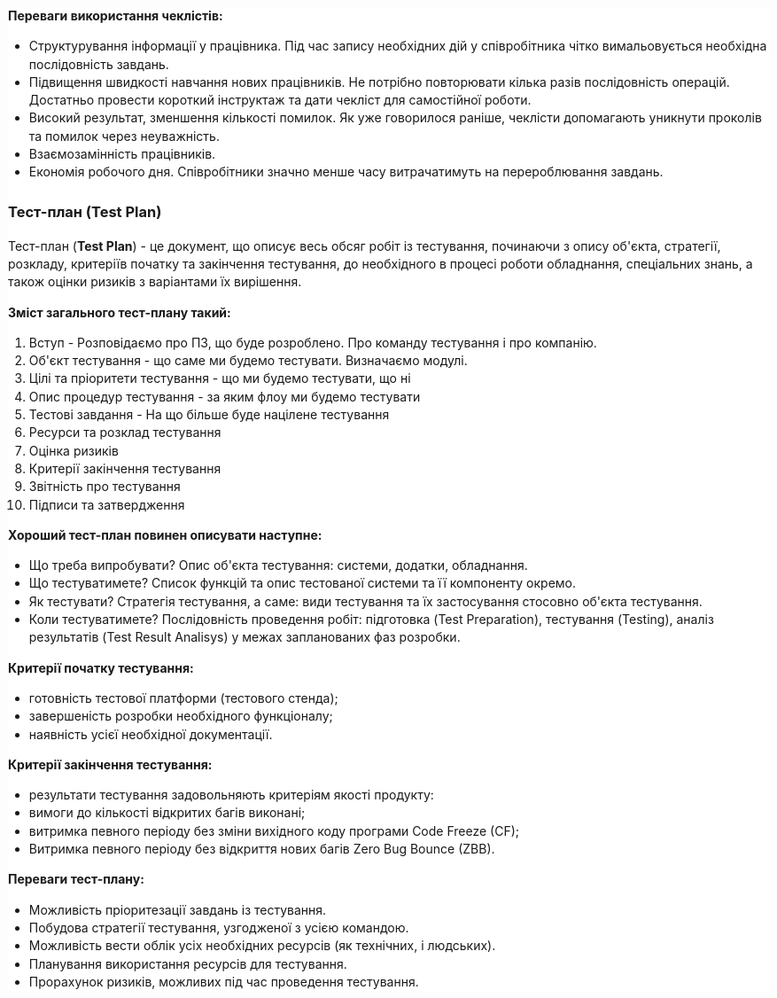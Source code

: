 **Переваги використання чеклістів:**

* Структурування інформації у працівника. Під час запису необхідних дій у співробітника чітко вимальовується необхідна послідовність завдань.
* Підвищення швидкості навчання нових працівників. Не потрібно повторювати кілька разів послідовність операцій. Достатньо провести короткий інструктаж та дати чекліст для самостійної роботи.
* Високий результат, зменшення кількості помилок. Як уже говорилося раніше, чеклісти допомагають уникнути проколів та помилок через неуважність.
* Взаємозамінність працівників.
* Економія робочого дня. Співробітники значно менше часу витрачатимуть на перероблювання завдань.

### Тест-план (Test Plan)

Тест-план (**Test Plan**) - це документ, що описує весь обсяг робіт із тестування, починаючи з опису об'єкта, стратегії, розкладу, критеріїв початку та закінчення тестування, до необхідного в процесі роботи обладнання, спеціальних знань, а також оцінки ризиків з варіантами їх вирішення.

**Зміст загального тест-плану  такий:**
1. Вступ - Розповідаємо про ПЗ, що буде розроблено. Про команду тестування і про компанію. 
2. Об'єкт тестування - що саме ми будемо тестувати. Визначаємо модулі.
3. Цілі та пріоритети тестування - що ми будемо тестувати, що ні 
4. Опис процедур тестування - за яким флоу ми будемо тестувати 
5. Тестові завдання - На що більше буде націлене тестування 
6. Ресурси та розклад тестування
7. Оцінка ризиків
8. Критерії закінчення тестування
9. Звітність про тестування
10. Підписи та затвердження

**Хороший тест-план повинен описувати наступне:**
* Що треба випробувати? Опис об'єкта тестування: системи, додатки, обладнання.
* Що тестуватимете? Список функцій та опис тестованої системи та її компоненту окремо.
* Як тестувати? Стратегія тестування, а саме: види тестування та їх застосування стосовно об'єкта тестування.
* Коли тестуватимете? Послідовність проведення робіт: підготовка (Test Preparation), тестування (Testing), аналіз результатів (Test Result Analisys) у межах запланованих фаз розробки.

**Критерії початку тестування:**
* готовність тестової платформи (тестового стенда);
* завершеність розробки необхідного функціоналу;
* наявність усієї необхідної документації.

**Критерії закінчення тестування:**
* результати тестування задовольняють критеріям якості продукту:
* вимоги до кількості відкритих багів виконані;
* витримка певного періоду без зміни вихідного коду програми Code Freeze (CF);
* Витримка певного періоду без відкриття нових багів Zero Bug Bounce (ZBB).

**Переваги тест-плану:**
* Можливість пріоритезації завдань із тестування.
* Побудова стратегії тестування, узгодженої з усією командою.
* Можливість вести облік усіх необхідних ресурсів (як технічних, і людських).
* Планування використання ресурсів для тестування.
* Прорахунок ризиків, можливих під час проведення тестування.
